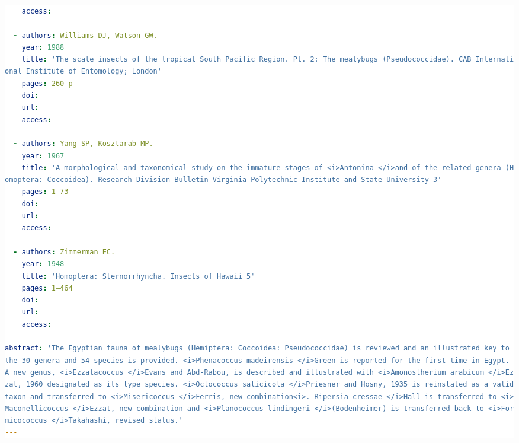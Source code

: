```yaml
    access: 

  - authors: Williams DJ, Watson GW.
    year: 1988
    title: 'The scale insects of the tropical South Pacific Region. Pt. 2: The mealybugs (Pseudococcidae). CAB International Institute of Entomology; London'
    pages: 260 p
    doi: 
    url: 
    access: 

  - authors: Yang SP, Kosztarab MP.
    year: 1967
    title: 'A morphological and taxonomical study on the immature stages of <i>Antonina </i>and of the related genera (Homoptera: Coccoidea). Research Division Bulletin Virginia Polytechnic Institute and State University 3'
    pages: 1–73
    doi: 
    url: 
    access: 

  - authors: Zimmerman EC.
    year: 1948
    title: 'Homoptera: Sternorrhyncha. Insects of Hawaii 5'
    pages: 1–464
    doi: 
    url: 
    access: 

abstract: 'The Egyptian fauna of mealybugs (Hemiptera: Coccoidea: Pseudococcidae) is reviewed and an illustrated key to the 30 genera and 54 species is provided. <i>Phenacoccus madeirensis </i>Green is reported for the first time in Egypt. A new genus, <i>Ezzatacoccus </i>Evans and Abd-Rabou, is described and illustrated with <i>Amonostherium arabicum </i>Ezzat, 1960 designated as its type species. <i>Octococcus salicicola </i>Priesner and Hosny, 1935 is reinstated as a valid taxon and transferred to <i>Misericoccus </i>Ferris, new combination<i>. Ripersia cressae </i>Hall is transferred to <i>Maconellicoccus </i>Ezzat, new combination and <i>Planococcus lindingeri </i>(Bodenheimer) is transferred back to <i>Formicococcus </i>Takahashi, revised status.'
---
```

